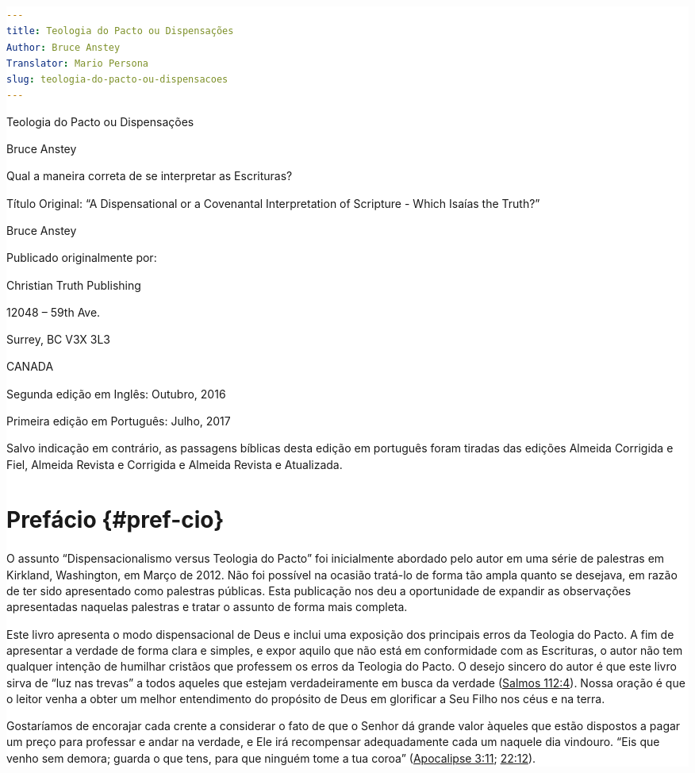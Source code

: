 ```yaml
---
title: Teologia do Pacto ou Dispensações
Author: Bruce Anstey
Translator: Mario Persona
slug: teologia-do-pacto-ou-dispensacoes
---
```


Teologia do Pacto ou Dispensações

Bruce Anstey

Qual a maneira correta de se interpretar as Escrituras?

Título Original: “A Dispensational or a Covenantal Interpretation of Scripture - Which Isaías the Truth?”

Bruce Anstey

Publicado originalmente por:

Christian Truth Publishing

12048 – 59th Ave.

Surrey, BC V3X 3L3

CANADA

Segunda edição em Inglês: Outubro, 2016

Primeira edição em Português: Julho, 2017

Salvo indicação em contrário, as passagens bíblicas desta edição em português foram tiradas das edições Almeida Corrigida e Fiel, Almeida Revista e Corrigida e Almeida Revista e Atualizada.

# Prefácio {#pref-cio}

O assunto “Dispensacionalismo versus Teologia do Pacto” foi inicialmente abordado pelo autor em uma série de palestras em Kirkland, Washington, em Março de 2012\. Não foi possível na ocasião tratá-lo de forma tão ampla quanto se desejava, em razão de ter sido apresentado como palestras públicas. Esta publicação nos deu a oportunidade de expandir as observações apresentadas naquelas palestras e tratar o assunto de forma mais completa.

Este livro apresenta o modo dispensacional de Deus e inclui uma exposição dos principais erros da Teologia do Pacto. A fim de apresentar a verdade de forma clara e simples, e expor aquilo que não está em conformidade com as Escrituras, o autor não tem qualquer intenção de humilhar cristãos que professem os erros da Teologia do Pacto. O desejo sincero do autor é que este livro sirva de “luz nas trevas” a todos aqueles que estejam verdadeiramente em busca da verdade ([Salmos 112:4](http://mysword.info/b?r=Psa_112:4)). Nossa oração é que o leitor venha a obter um melhor entendimento do propósito de Deus em glorificar a Seu Filho nos céus e na terra.

Gostaríamos de encorajar cada crente a considerar o fato de que o Senhor dá grande valor àqueles que estão dispostos a pagar um preço para professar e andar na verdade, e Ele irá recompensar adequadamente cada um naquele dia vindouro. “Eis que venho sem demora; guarda o que tens, para que ninguém tome a tua coroa” ([Apocalipse 3:11](http://mysword.info/b?r=Rev_3:11); [22:12](http://mysword.info/b?r=Rev_22:12)).
